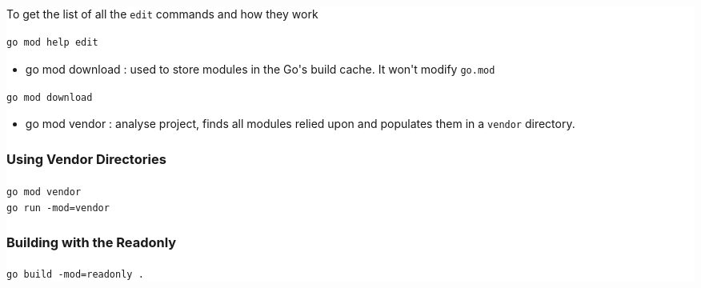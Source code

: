 To get the list of all the `edit` commands and how they work

```
go mod help edit
```

- go mod download : used to store modules in the Go's build cache. It won't modify `go.mod`

```
go mod download
```

- go mod vendor : analyse project, finds all modules relied upon and populates them in a `vendor` directory.

### Using Vendor Directories

```
go mod vendor
go run -mod=vendor
```

### Building with the Readonly

```
go build -mod=readonly .
```

